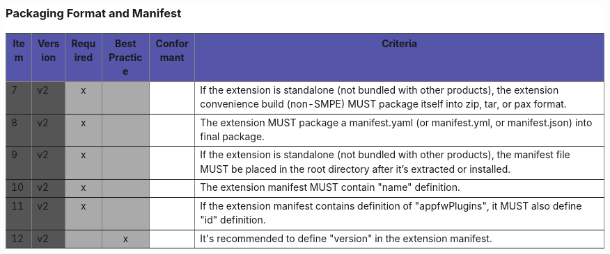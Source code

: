 
### Packaging Format and Manifest

<table rules="all">
<thead>
<th style="background-color: #5555AA">Item</th>
<th style="background-color: #5555AA">Version</th>
<th style="background-color: #5555AA">Required</th>
<th style="background-color: #5555AA">Best Practice</th>
<th style="background-color: #5555AA">Conformant</th>
<th style="background-color: #5555AA">Criteria</th>
</thead>
<tbody>
<tr>
<td style="background-color: #555555">7</td>
<td style="background-color: #555555">v2</td>
<td style="background-color: #AAAAAA"><center>x</center></td>
<td style="background-color: #AAAAAA"></td>
<td></td>
<td>If the extension is standalone (not bundled with other products), the extension convenience build (non-SMPE) MUST package itself into zip, tar, or pax format.</td>
</tr>
<tr>
<td style="background-color: #555555">8</td>
<td style="background-color: #555555">v2</td>
<td style="background-color: #AAAAAA"><center>x</center></td>
<td style="background-color: #AAAAAA"></td>
<td></td>
<td>The extension MUST package a manifest.yaml (or manifest.yml, or manifest.json) into final package.</td>
</tr>
<tr>
<td style="background-color: #555555">9</td>
<td style="background-color: #555555">v2</td>
<td style="background-color: #AAAAAA"><center>x</center></td>
<td style="background-color: #AAAAAA"></td>
<td></td>
<td>If the extension is standalone (not bundled with other products), the manifest file MUST be placed in the root directory after it&rsquo;s extracted or installed.</td>
</tr>
<tr>
<td style="background-color: #555555">10</td>
<td style="background-color: #555555">v2</td>
<td style="background-color: #AAAAAA"><center>x</center></td>
<td style="background-color: #AAAAAA"></td>
<td></td>
<td>The extension manifest MUST contain "name" definition.</td>
</tr>
<tr>
<td style="background-color: #555555">11</td>
<td style="background-color: #555555">v2</td>
<td style="background-color: #AAAAAA"><center>x</center></td>
<td style="background-color: #AAAAAA"></td>
<td></td>
<td>If the extension manifest contains definition of "appfwPlugins", it MUST also define "id" definition.</td>
</tr>
<tr>
<td style="background-color: #555555">12</td>
<td style="background-color: #555555">v2</td>
<td style="background-color: #AAAAAA"></td>
<td style="background-color: #AAAAAA"><center>x</center></td>
<td></td>
<td>It's recommended to define "version" in the extension manifest.</td>
